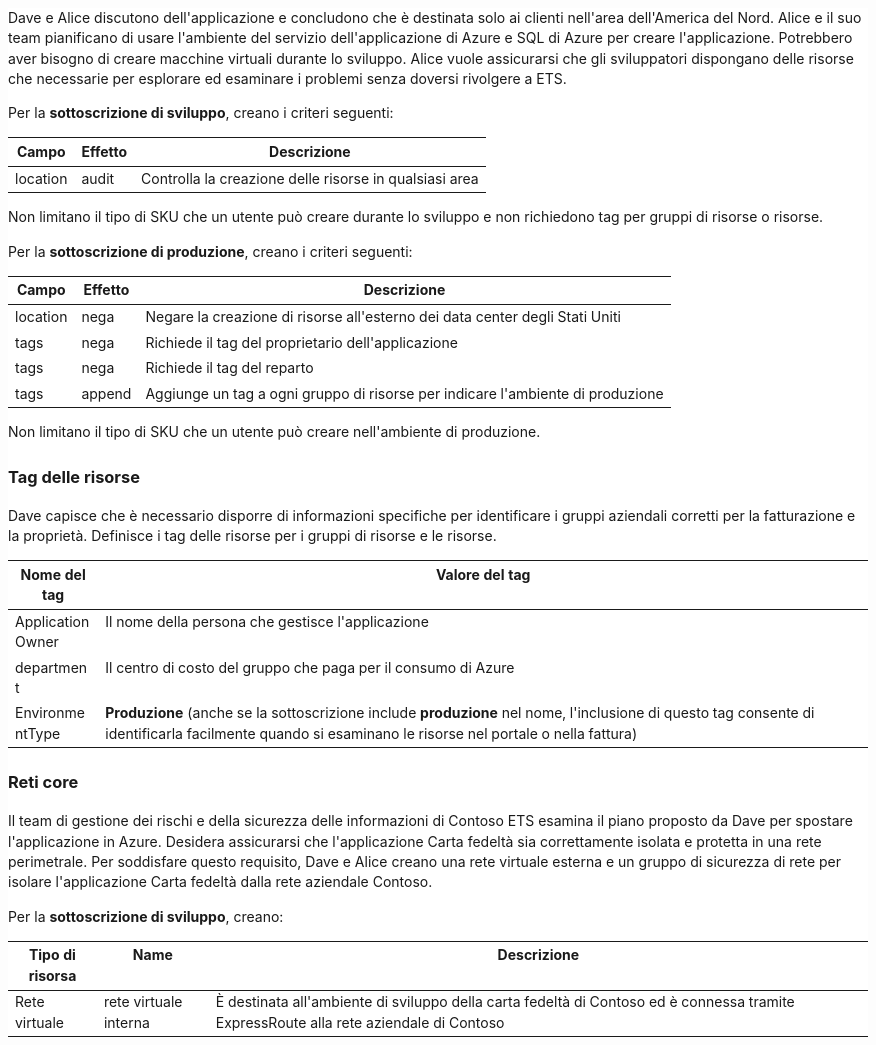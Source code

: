 Dave e Alice discutono dell'applicazione e concludono che è destinata solo ai clienti nell'area dell'America del Nord. Alice e il suo team pianificano di usare l'ambiente del servizio dell'applicazione di Azure e SQL di Azure per creare l'applicazione. Potrebbero aver bisogno di creare macchine virtuali durante lo sviluppo. Alice vuole assicurarsi che gli sviluppatori dispongano delle risorse che necessarie per esplorare ed esaminare i problemi senza doversi rivolgere a ETS.

Per la **sottoscrizione di sviluppo**, creano i criteri seguenti:

| Campo | Effetto | Descrizione |
| --- | --- | --- |
| location |audit |Controlla la creazione delle risorse in qualsiasi area |

Non limitano il tipo di SKU che un utente può creare durante lo sviluppo e non richiedono tag per gruppi di risorse o risorse.

Per la **sottoscrizione di produzione**, creano i criteri seguenti:

| Campo | Effetto | Descrizione |
| --- | --- | --- |
| location |nega |Negare la creazione di risorse all'esterno dei data center degli Stati Uniti |
| tags |nega |Richiede il tag del proprietario dell'applicazione |
| tags |nega |Richiede il tag del reparto |
| tags |append |Aggiunge un tag a ogni gruppo di risorse per indicare l'ambiente di produzione |

Non limitano il tipo di SKU che un utente può creare nell'ambiente di produzione.

### <a name="resource-tags"></a>Tag delle risorse

Dave capisce che è necessario disporre di informazioni specifiche per identificare i gruppi aziendali corretti per la fatturazione e la proprietà. Definisce i tag delle risorse per i gruppi di risorse e le risorse.

| Nome del tag | Valore del tag |
| --- | --- |
| ApplicationOwner |Il nome della persona che gestisce l'applicazione |
| department |Il centro di costo del gruppo che paga per il consumo di Azure |
| EnvironmentType |**Produzione** (anche se la sottoscrizione include **produzione** nel nome, l'inclusione di questo tag consente di identificarla facilmente quando si esaminano le risorse nel portale o nella fattura) |

### <a name="core-networks"></a>Reti core

Il team di gestione dei rischi e della sicurezza delle informazioni di Contoso ETS esamina il piano proposto da Dave per spostare l'applicazione in Azure. Desidera assicurarsi che l'applicazione Carta fedeltà sia correttamente isolata e protetta in una rete perimetrale. Per soddisfare questo requisito, Dave e Alice creano una rete virtuale esterna e un gruppo di sicurezza di rete per isolare l'applicazione Carta fedeltà dalla rete aziendale Contoso.

Per la **sottoscrizione di sviluppo**, creano:

| Tipo di risorsa | Name | Descrizione |
| --- | --- | --- |
| Rete virtuale |rete virtuale interna |È destinata all'ambiente di sviluppo della carta fedeltà di Contoso ed è connessa tramite ExpressRoute alla rete aziendale di Contoso |
